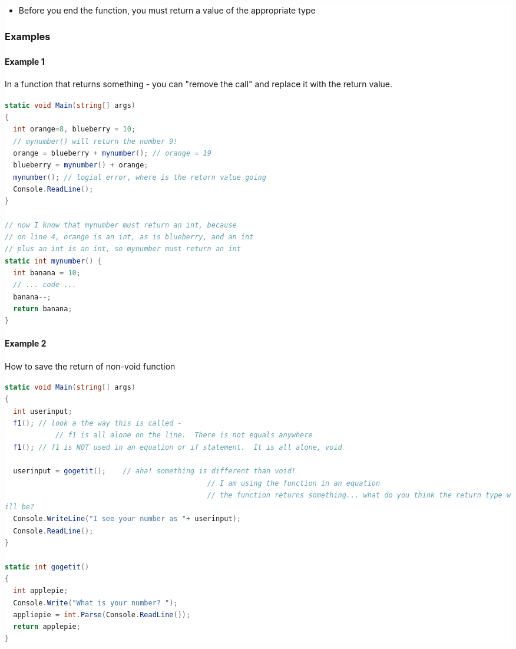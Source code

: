 * Before you end the function, you must return a value of the appropriate type

### Examples

#### Example 1

In a function that returns something - you can "remove the call" and replace it with the return value. 

```csharp
static void Main(string[] args)
{
  int orange=8, blueberry = 10;
  // mynumber() will return the number 9!
  orange = blueberry + mynumber(); // orange = 19
  blueberry = mynumber() + orange;
  mynumber(); // logial error, where is the return value going
  Console.ReadLine();
}

// now I know that mynumber must return an int, because
// on line 4, orange is an int, as is blueberry, and an int
// plus an int is an int, so mynumber must return an int
static int mynumber() {
  int banana = 10;
  // ... code ...
  banana--;
  return banana;
}
```



#### Example 2

How to save the return of  non-void function

```csharp
static void Main(string[] args)
{
  int userinput;
  f1(); // look a the way this is called - 
  			// f1 is all alone on the line.  There is not equals anywhere
  f1(); // f1 is NOT used in an equation or if statement.  It is all alone, void
  
  userinput = gogetit(); 	// aha! something is different than void! 
  												// I am using the function in an equation
  												// the function returns something... what do you think the return type will be?
  Console.WriteLine("I see your number as "+ userinput);
  Console.ReadLine();
}

static int gogetit()
{
  int applepie;
  Console.Write("What is your number? ");
  appliepie = int.Parse(Console.ReadLine());
  return applepie;
}
```
